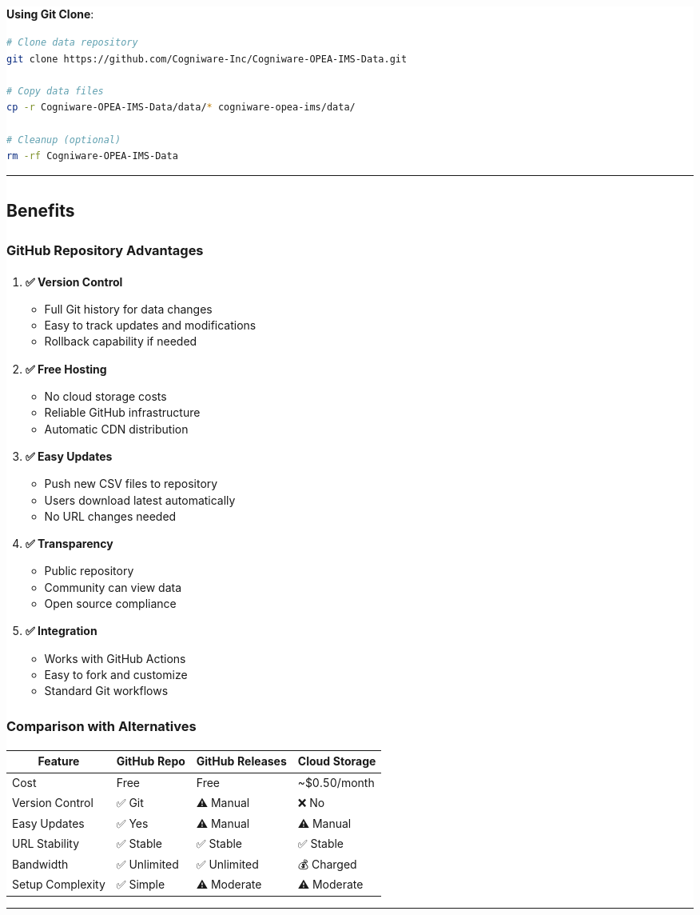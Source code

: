 **Using Git Clone**:
```bash
# Clone data repository
git clone https://github.com/Cogniware-Inc/Cogniware-OPEA-IMS-Data.git

# Copy data files
cp -r Cogniware-OPEA-IMS-Data/data/* cogniware-opea-ims/data/

# Cleanup (optional)
rm -rf Cogniware-OPEA-IMS-Data
```

---

## Benefits

### GitHub Repository Advantages

1. **✅ Version Control**
   - Full Git history for data changes
   - Easy to track updates and modifications
   - Rollback capability if needed

2. **✅ Free Hosting**
   - No cloud storage costs
   - Reliable GitHub infrastructure
   - Automatic CDN distribution

3. **✅ Easy Updates**
   - Push new CSV files to repository
   - Users download latest automatically
   - No URL changes needed

4. **✅ Transparency**
   - Public repository
   - Community can view data
   - Open source compliance

5. **✅ Integration**
   - Works with GitHub Actions
   - Easy to fork and customize
   - Standard Git workflows

### Comparison with Alternatives

| Feature | GitHub Repo | GitHub Releases | Cloud Storage |
|---------|-------------|-----------------|---------------|
| Cost | Free | Free | ~$0.50/month |
| Version Control | ✅ Git | ⚠️ Manual | ❌ No |
| Easy Updates | ✅ Yes | ⚠️ Manual | ⚠️ Manual |
| URL Stability | ✅ Stable | ✅ Stable | ✅ Stable |
| Bandwidth | ✅ Unlimited | ✅ Unlimited | 💰 Charged |
| Setup Complexity | ✅ Simple | ⚠️ Moderate | ⚠️ Moderate |

---